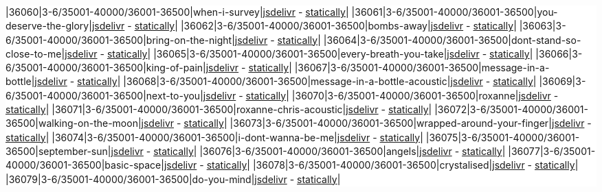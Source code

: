 |36060|3-6/35001-40000/36001-36500|when-i-survey|[jsdelivr](https://cdn.jsdelivr.net/gh/dbchord/webp-old-c-1110x370_3-6/35001-40000/36001-36500/when-i-survey.webp) - [statically](https://cdn.statically.io/gh/dbchord/webp-old-c-1110x370_3-6/img/35001-40000/36001-36500/when-i-survey.webp)|
|36061|3-6/35001-40000/36001-36500|you-deserve-the-glory|[jsdelivr](https://cdn.jsdelivr.net/gh/dbchord/webp-old-c-1110x370_3-6/35001-40000/36001-36500/you-deserve-the-glory.webp) - [statically](https://cdn.statically.io/gh/dbchord/webp-old-c-1110x370_3-6/img/35001-40000/36001-36500/you-deserve-the-glory.webp)|
|36062|3-6/35001-40000/36001-36500|bombs-away|[jsdelivr](https://cdn.jsdelivr.net/gh/dbchord/webp-old-c-1110x370_3-6/35001-40000/36001-36500/bombs-away.webp) - [statically](https://cdn.statically.io/gh/dbchord/webp-old-c-1110x370_3-6/img/35001-40000/36001-36500/bombs-away.webp)|
|36063|3-6/35001-40000/36001-36500|bring-on-the-night|[jsdelivr](https://cdn.jsdelivr.net/gh/dbchord/webp-old-c-1110x370_3-6/35001-40000/36001-36500/bring-on-the-night.webp) - [statically](https://cdn.statically.io/gh/dbchord/webp-old-c-1110x370_3-6/img/35001-40000/36001-36500/bring-on-the-night.webp)|
|36064|3-6/35001-40000/36001-36500|dont-stand-so-close-to-me|[jsdelivr](https://cdn.jsdelivr.net/gh/dbchord/webp-old-c-1110x370_3-6/35001-40000/36001-36500/dont-stand-so-close-to-me.webp) - [statically](https://cdn.statically.io/gh/dbchord/webp-old-c-1110x370_3-6/img/35001-40000/36001-36500/dont-stand-so-close-to-me.webp)|
|36065|3-6/35001-40000/36001-36500|every-breath-you-take|[jsdelivr](https://cdn.jsdelivr.net/gh/dbchord/webp-old-c-1110x370_3-6/35001-40000/36001-36500/every-breath-you-take.webp) - [statically](https://cdn.statically.io/gh/dbchord/webp-old-c-1110x370_3-6/img/35001-40000/36001-36500/every-breath-you-take.webp)|
|36066|3-6/35001-40000/36001-36500|king-of-pain|[jsdelivr](https://cdn.jsdelivr.net/gh/dbchord/webp-old-c-1110x370_3-6/35001-40000/36001-36500/king-of-pain.webp) - [statically](https://cdn.statically.io/gh/dbchord/webp-old-c-1110x370_3-6/img/35001-40000/36001-36500/king-of-pain.webp)|
|36067|3-6/35001-40000/36001-36500|message-in-a-bottle|[jsdelivr](https://cdn.jsdelivr.net/gh/dbchord/webp-old-c-1110x370_3-6/35001-40000/36001-36500/message-in-a-bottle.webp) - [statically](https://cdn.statically.io/gh/dbchord/webp-old-c-1110x370_3-6/img/35001-40000/36001-36500/message-in-a-bottle.webp)|
|36068|3-6/35001-40000/36001-36500|message-in-a-bottle-acoustic|[jsdelivr](https://cdn.jsdelivr.net/gh/dbchord/webp-old-c-1110x370_3-6/35001-40000/36001-36500/message-in-a-bottle-acoustic.webp) - [statically](https://cdn.statically.io/gh/dbchord/webp-old-c-1110x370_3-6/img/35001-40000/36001-36500/message-in-a-bottle-acoustic.webp)|
|36069|3-6/35001-40000/36001-36500|next-to-you|[jsdelivr](https://cdn.jsdelivr.net/gh/dbchord/webp-old-c-1110x370_3-6/35001-40000/36001-36500/next-to-you.webp) - [statically](https://cdn.statically.io/gh/dbchord/webp-old-c-1110x370_3-6/img/35001-40000/36001-36500/next-to-you.webp)|
|36070|3-6/35001-40000/36001-36500|roxanne|[jsdelivr](https://cdn.jsdelivr.net/gh/dbchord/webp-old-c-1110x370_3-6/35001-40000/36001-36500/roxanne.webp) - [statically](https://cdn.statically.io/gh/dbchord/webp-old-c-1110x370_3-6/img/35001-40000/36001-36500/roxanne.webp)|
|36071|3-6/35001-40000/36001-36500|roxanne-chris-acoustic|[jsdelivr](https://cdn.jsdelivr.net/gh/dbchord/webp-old-c-1110x370_3-6/35001-40000/36001-36500/roxanne-chris-acoustic.webp) - [statically](https://cdn.statically.io/gh/dbchord/webp-old-c-1110x370_3-6/img/35001-40000/36001-36500/roxanne-chris-acoustic.webp)|
|36072|3-6/35001-40000/36001-36500|walking-on-the-moon|[jsdelivr](https://cdn.jsdelivr.net/gh/dbchord/webp-old-c-1110x370_3-6/35001-40000/36001-36500/walking-on-the-moon.webp) - [statically](https://cdn.statically.io/gh/dbchord/webp-old-c-1110x370_3-6/img/35001-40000/36001-36500/walking-on-the-moon.webp)|
|36073|3-6/35001-40000/36001-36500|wrapped-around-your-finger|[jsdelivr](https://cdn.jsdelivr.net/gh/dbchord/webp-old-c-1110x370_3-6/35001-40000/36001-36500/wrapped-around-your-finger.webp) - [statically](https://cdn.statically.io/gh/dbchord/webp-old-c-1110x370_3-6/img/35001-40000/36001-36500/wrapped-around-your-finger.webp)|
|36074|3-6/35001-40000/36001-36500|i-dont-wanna-be-me|[jsdelivr](https://cdn.jsdelivr.net/gh/dbchord/webp-old-c-1110x370_3-6/35001-40000/36001-36500/i-dont-wanna-be-me.webp) - [statically](https://cdn.statically.io/gh/dbchord/webp-old-c-1110x370_3-6/img/35001-40000/36001-36500/i-dont-wanna-be-me.webp)|
|36075|3-6/35001-40000/36001-36500|september-sun|[jsdelivr](https://cdn.jsdelivr.net/gh/dbchord/webp-old-c-1110x370_3-6/35001-40000/36001-36500/september-sun.webp) - [statically](https://cdn.statically.io/gh/dbchord/webp-old-c-1110x370_3-6/img/35001-40000/36001-36500/september-sun.webp)|
|36076|3-6/35001-40000/36001-36500|angels|[jsdelivr](https://cdn.jsdelivr.net/gh/dbchord/webp-old-c-1110x370_3-6/35001-40000/36001-36500/angels.webp) - [statically](https://cdn.statically.io/gh/dbchord/webp-old-c-1110x370_3-6/img/35001-40000/36001-36500/angels.webp)|
|36077|3-6/35001-40000/36001-36500|basic-space|[jsdelivr](https://cdn.jsdelivr.net/gh/dbchord/webp-old-c-1110x370_3-6/35001-40000/36001-36500/basic-space.webp) - [statically](https://cdn.statically.io/gh/dbchord/webp-old-c-1110x370_3-6/img/35001-40000/36001-36500/basic-space.webp)|
|36078|3-6/35001-40000/36001-36500|crystalised|[jsdelivr](https://cdn.jsdelivr.net/gh/dbchord/webp-old-c-1110x370_3-6/35001-40000/36001-36500/crystalised.webp) - [statically](https://cdn.statically.io/gh/dbchord/webp-old-c-1110x370_3-6/img/35001-40000/36001-36500/crystalised.webp)|
|36079|3-6/35001-40000/36001-36500|do-you-mind|[jsdelivr](https://cdn.jsdelivr.net/gh/dbchord/webp-old-c-1110x370_3-6/35001-40000/36001-36500/do-you-mind.webp) - [statically](https://cdn.statically.io/gh/dbchord/webp-old-c-1110x370_3-6/img/35001-40000/36001-36500/do-you-mind.webp)|
